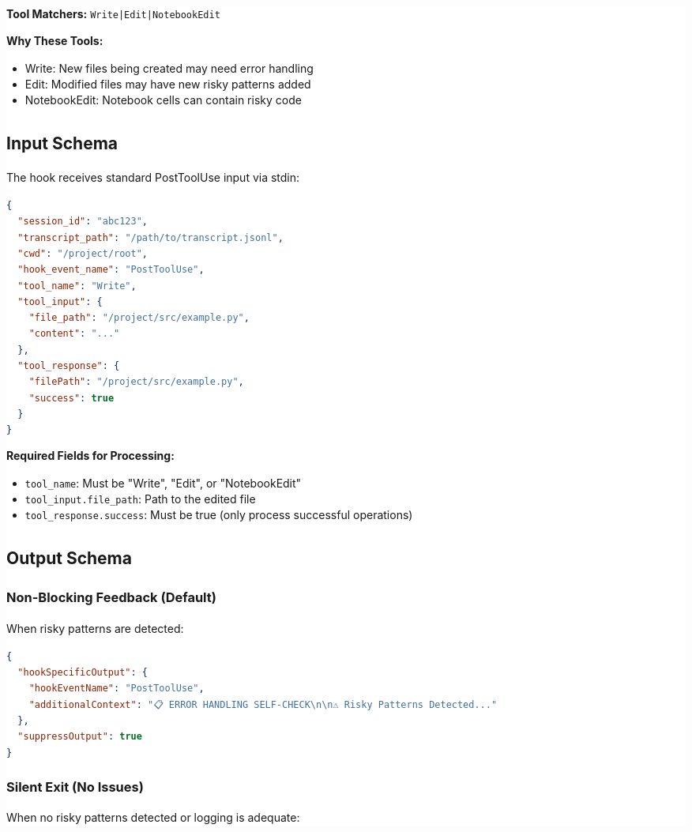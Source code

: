 **Tool Matchers:** `Write|Edit|NotebookEdit`

**Why These Tools:**
- Write: New files being created may need error handling
- Edit: Modified files may have new risky patterns added
- NotebookEdit: Notebook cells can contain risky code

## Input Schema

The hook receives standard PostToolUse input via stdin:

```json
{
  "session_id": "abc123",
  "transcript_path": "/path/to/transcript.jsonl",
  "cwd": "/project/root",
  "hook_event_name": "PostToolUse",
  "tool_name": "Write",
  "tool_input": {
    "file_path": "/project/src/example.py",
    "content": "..."
  },
  "tool_response": {
    "filePath": "/project/src/example.py",
    "success": true
  }
}
```

**Required Fields for Processing:**
- `tool_name`: Must be "Write", "Edit", or "NotebookEdit"
- `tool_input.file_path`: Path to the edited file
- `tool_response.success`: Must be true (only process successful operations)

## Output Schema

### Non-Blocking Feedback (Default)

When risky patterns are detected:

```json
{
  "hookSpecificOutput": {
    "hookEventName": "PostToolUse",
    "additionalContext": "📋 ERROR HANDLING SELF-CHECK\n\n⚠️ Risky Patterns Detected..."
  },
  "suppressOutput": true
}
```

### Silent Exit (No Issues)

When no risky patterns detected or logging is adequate:
